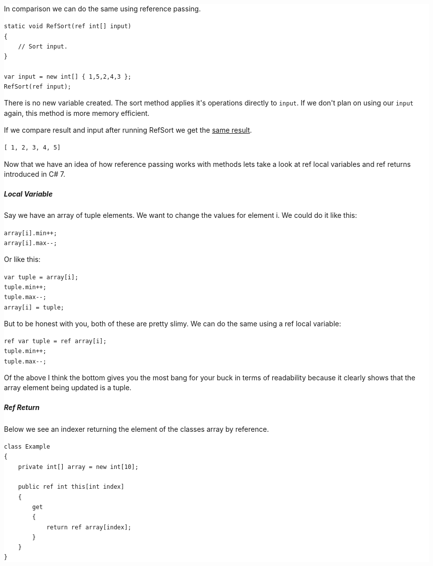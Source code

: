 In comparison we can do the same using reference passing.
```
static void RefSort(ref int[] input)
{
    // Sort input.
}

var input = new int[] { 1,5,2,4,3 };
RefSort(ref input);
```

There is no new variable created. The sort method applies it's operations directly to ```input```. If we don't plan on using our ```input``` again, this method is more memory efficient.

If we compare result and input after running RefSort we get the [same result](https://github.com/ashmidgley/csharp-in-depth/blob/master/Tests/C%23-7/RefTests.cs).
```
[ 1, 2, 3, 4, 5]
```

Now that we have an idea of how reference passing works with methods lets take a look at ref local variables and ref returns introduced in C# 7.

##### Local Variable

Say we have an array of tuple elements. We want to change the values for element i. We could do it like this:
```
array[i].min++;
array[i].max--;
```

Or like this:
```
var tuple = array[i];
tuple.min++;
tuple.max--;
array[i] = tuple;
```

But to be honest with you, both of these are pretty slimy. We can do the same using a ref local variable:
```
ref var tuple = ref array[i];
tuple.min++;
tuple.max--;
```

Of the above I think the bottom gives you the most bang for your buck in terms of readability because it clearly shows that the array element being updated is a tuple.

##### Ref Return
Below we see an indexer returning the element of the classes array by reference.
```
class Example
{
    private int[] array = new int[10];

    public ref int this[int index]
    {
        get 
        {
            return ref array[index];
        }
    }
}
```
